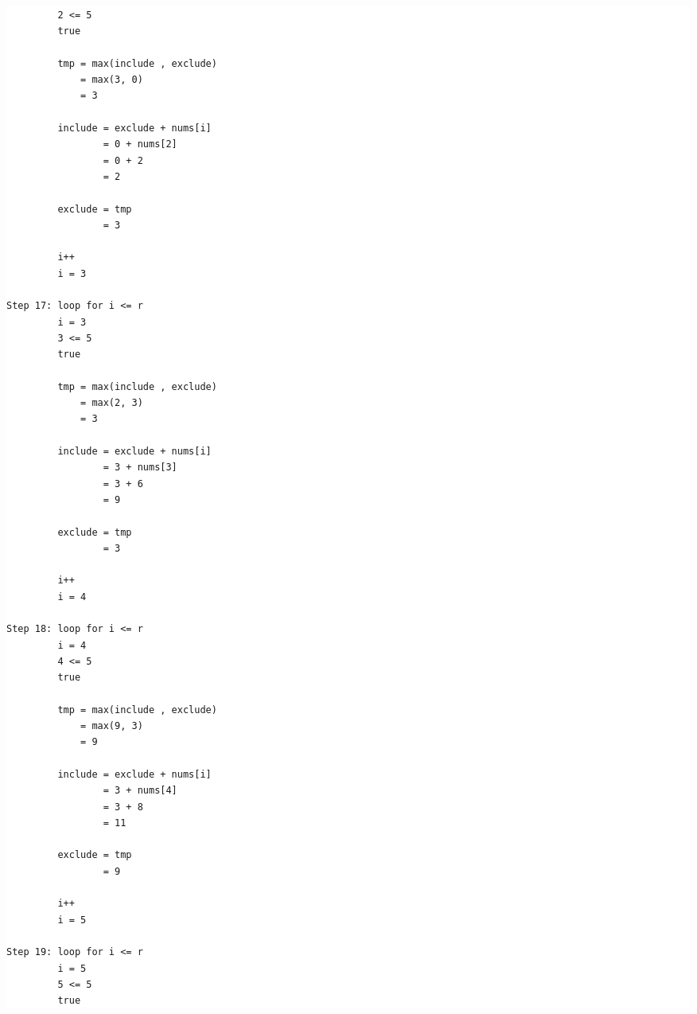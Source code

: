 ```
         2 <= 5
         true

         tmp = max(include , exclude)
             = max(3, 0)
             = 3

         include = exclude + nums[i]
                 = 0 + nums[2]
                 = 0 + 2
                 = 2

         exclude = tmp
                 = 3

         i++
         i = 3

Step 17: loop for i <= r
         i = 3
         3 <= 5
         true

         tmp = max(include , exclude)
             = max(2, 3)
             = 3

         include = exclude + nums[i]
                 = 3 + nums[3]
                 = 3 + 6
                 = 9

         exclude = tmp
                 = 3

         i++
         i = 4

Step 18: loop for i <= r
         i = 4
         4 <= 5
         true

         tmp = max(include , exclude)
             = max(9, 3)
             = 9

         include = exclude + nums[i]
                 = 3 + nums[4]
                 = 3 + 8
                 = 11

         exclude = tmp
                 = 9

         i++
         i = 5

Step 19: loop for i <= r
         i = 5
         5 <= 5
         true

```
